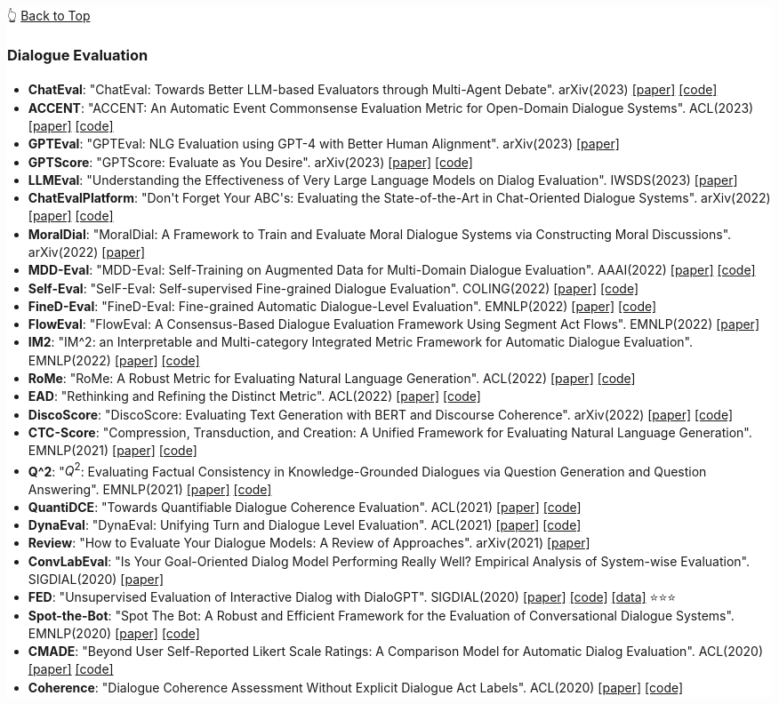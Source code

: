 👆 [Back to Top](#paper-reading)


### Dialogue Evaluation
* **ChatEval**: "ChatEval: Towards Better LLM-based Evaluators through Multi-Agent Debate". arXiv(2023) [[paper]](https://arxiv.org/abs/2308.07201) [[code]](https://github.com/chanchimin/ChatEval)
* **ACCENT**: "ACCENT: An Automatic Event Commonsense Evaluation Metric for Open-Domain Dialogue Systems". ACL(2023) [[paper]](https://arxiv.org/abs/2305.07797) [[code]](https://github.com/PlusLabNLP/ACCENT)
* **GPTEval**: "GPTEval: NLG Evaluation using GPT-4 with Better Human Alignment". arXiv(2023) [[paper]](https://arxiv.org/abs/2303.16634)
* **GPTScore**: "GPTScore: Evaluate as You Desire". arXiv(2023) [[paper]](https://arxiv.org/abs/2302.04166) [[code]](https://github.com/jinlanfu/GPTScore)
* **LLMEval**: "Understanding the Effectiveness of Very Large Language Models on Dialog Evaluation". IWSDS(2023) [[paper]](https://arxiv.org/abs/2301.12004)
* **ChatEvalPlatform**: "Don't Forget Your ABC's: Evaluating the State-of-the-Art in Chat-Oriented Dialogue Systems". arXiv(2022) [[paper]](https://arxiv.org/abs/2212.09180) [[code]](https://github.com/emora-chat/ChatEvaluationPlatform)
* **MoralDial**: "MoralDial: A Framework to Train and Evaluate Moral Dialogue Systems via Constructing Moral Discussions". arXiv(2022) [[paper]](https://arxiv.org/abs/2212.10720)
* **MDD-Eval**: "MDD-Eval: Self-Training on Augmented Data for Multi-Domain Dialogue Evaluation". AAAI(2022) [[paper]](https://arxiv.org/abs/2112.07194) [[code]](https://github.com/e0397123/MDD-Eval)
* **Self-Eval**: "SelF-Eval: Self-supervised Fine-grained Dialogue Evaluation". COLING(2022) [[paper]](https://aclanthology.org/2022.coling-1.39/) [[code]](https://github.com/royny/self-eval)
* **FineD-Eval**: "FineD-Eval: Fine-grained Automatic Dialogue-Level Evaluation". EMNLP(2022) [[paper]](https://arxiv.org/abs/2210.13832) [[code]](https://github.com/e0397123/FineD-Eval)
* **FlowEval**: "FlowEval: A Consensus-Based Dialogue Evaluation Framework Using Segment Act Flows". EMNLP(2022) [[paper]](https://arxiv.org/abs/2202.06633)
* **IM2**: "IM^2: an Interpretable and Multi-category Integrated Metric Framework for Automatic Dialogue Evaluation". EMNLP(2022) [[paper]](https://preview.aclanthology.org/emnlp-22-ingestion/2022.emnlp-main.762/) [[code]](https://github.com/Jnunlplab/IM2)
* **RoMe**: "RoMe: A Robust Metric for Evaluating Natural Language Generation". ACL(2022) [[paper]](https://arxiv.org/abs/2203.09183) [[code]](https://github.com/rashad101/RoMe)
* **EAD**: "Rethinking and Refining the Distinct Metric". ACL(2022) [[paper]](https://arxiv.org/abs/2202.13587) [[code]](https://github.com/lsy641/Expectation-Adjusted-Distinct)
* **DiscoScore**: "DiscoScore: Evaluating Text Generation with BERT and Discourse Coherence". arXiv(2022) [[paper]](https://arxiv.org/abs/2201.11176) [[code]](https://github.com/AIPHES/DiscoScore)
* **CTC-Score**: "Compression, Transduction, and Creation: A Unified Framework for Evaluating Natural Language Generation". EMNLP(2021) [[paper]](https://arxiv.org/abs/2109.06379) [[code]](https://github.com/tanyuqian/ctc-gen-eval)
* **Q^2**: "$Q^{2}$: Evaluating Factual Consistency in Knowledge-Grounded Dialogues via Question Generation and Question Answering". EMNLP(2021) [[paper]](https://arxiv.org/abs/2104.08202) [[code]](https://github.com/orhonovich/q-squared)
* **QuantiDCE**: "Towards Quantifiable Dialogue Coherence Evaluation". ACL(2021) [[paper]](https://arxiv.org/abs/2106.00507) [[code]](https://github.com/James-Yip/QuantiDCE)
* **DynaEval**: "DynaEval: Unifying Turn and Dialogue Level Evaluation". ACL(2021) [[paper]](https://aclanthology.org/2021.acl-long.441) [[code]](https://github.com/e0397123/DynaEval)
* **Review**: "How to Evaluate Your Dialogue Models: A Review of Approaches". arXiv(2021) [[paper]](https://arxiv.org/abs/2108.01369)
* **ConvLabEval**: "Is Your Goal-Oriented Dialog Model Performing Really Well? Empirical Analysis of System-wise Evaluation". SIGDIAL(2020) [[paper]](https://arxiv.org/abs/2005.07362)
* **FED**: "Unsupervised Evaluation of Interactive Dialog with DialoGPT". SIGDIAL(2020) [[paper]](https://arxiv.org/abs/2006.12719) [[code]](https://github.com/Shikib/fed) [[data]](http://shikib.com/fed_data.json) :star::star::star:
* **Spot-the-Bot**: "Spot The Bot: A Robust and Efficient Framework for the Evaluation of Conversational Dialogue Systems". EMNLP(2020) [[paper]](https://www.aclweb.org/anthology/2020.emnlp-main.326) [[code]](https://github.com/jderiu/spot-the-bot-code)
* **CMADE**: "Beyond User Self-Reported Likert Scale Ratings: A Comparison Model for Automatic Dialog Evaluation". ACL(2020) [[paper]](https://aclanthology.org/2020.acl-main.126) [[code]](https://github.com/Weixin-Liang/dialog_evaluation_CMADE)
* **Coherence**: "Dialogue Coherence Assessment Without Explicit Dialogue Act Labels". ACL(2020) [[paper]](https://aclanthology.org/2020.acl-main.133) [[code]](https://github.com/UKPLab/acl2020-dialogue-coherence-assessment)